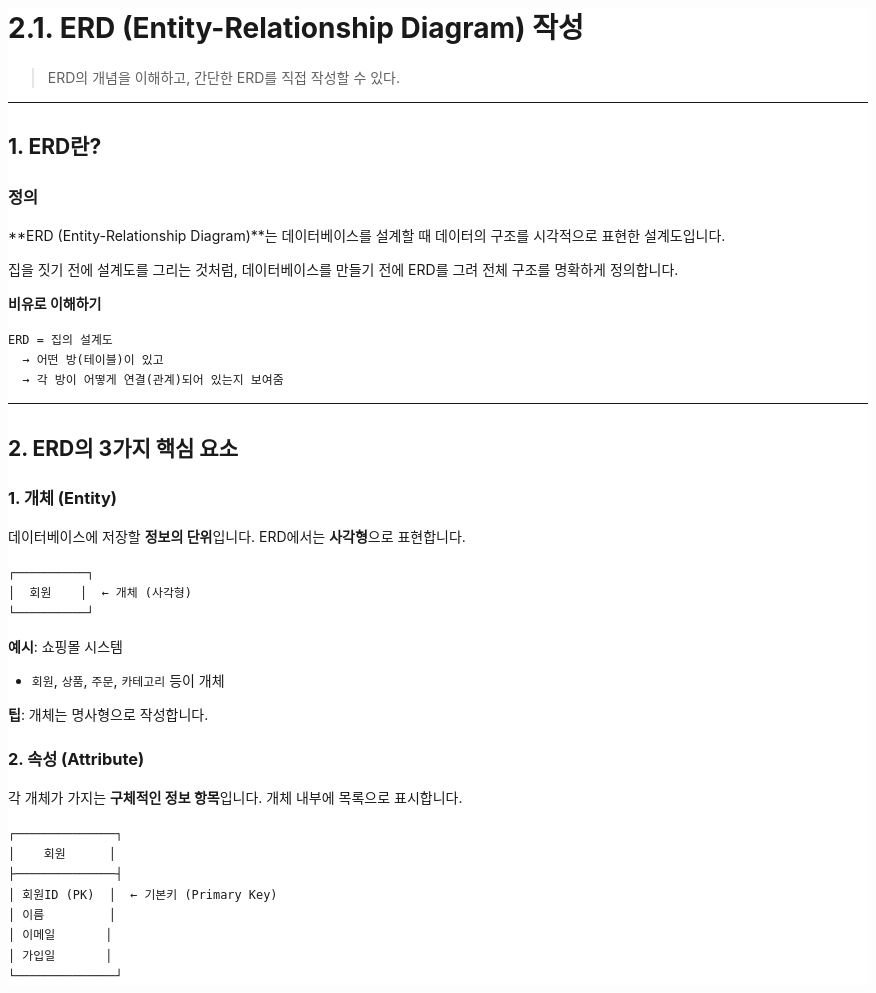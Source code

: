 # 2.1. ERD (Entity-Relationship Diagram) 작성

> ERD의 개념을 이해하고, 간단한 ERD를 직접 작성할 수 있다.

---

## 1. ERD란?

### 정의
**ERD (Entity-Relationship Diagram)**는 데이터베이스를 설계할 때 데이터의 구조를 시각적으로 표현한 설계도입니다.

집을 짓기 전에 설계도를 그리는 것처럼, 데이터베이스를 만들기 전에 ERD를 그려 전체 구조를 명확하게 정의합니다.

**비유로 이해하기**
```
ERD = 집의 설계도
  → 어떤 방(테이블)이 있고
  → 각 방이 어떻게 연결(관계)되어 있는지 보여줌
```

---

## 2. ERD의 3가지 핵심 요소

### 1. 개체 (Entity)

데이터베이스에 저장할 **정보의 단위**입니다. ERD에서는 **사각형**으로 표현합니다.

```
┌──────────┐
│  회원    │  ← 개체 (사각형)
└──────────┘
```

**예시**: 쇼핑몰 시스템
- `회원`, `상품`, `주문`, `카테고리` 등이 개체

**팁**: 개체는 명사형으로 작성합니다.

### 2. 속성 (Attribute)

각 개체가 가지는 **구체적인 정보 항목**입니다. 개체 내부에 목록으로 표시합니다.

```
┌──────────────┐
│    회원      │
├──────────────┤
│ 회원ID (PK)  │  ← 기본키 (Primary Key)
│ 이름         │
│ 이메일       │
│ 가입일       │
└──────────────┘
```
